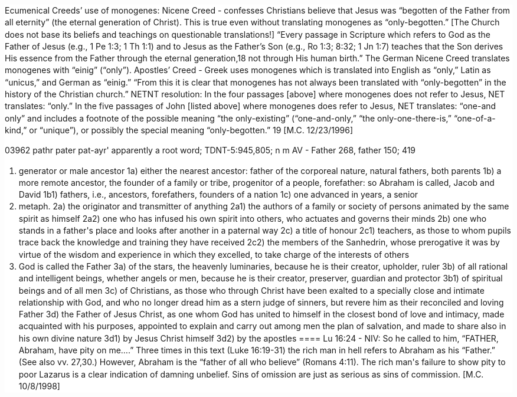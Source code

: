 Ecumenical Creeds’ use of monogenes:
Nicene Creed - confesses Christians believe that Jesus was “begotten of the Father from all eternity” (the eternal generation of Christ). This is true even without translating monogenes as “only-begotten.” [The Church does not base its beliefs and teachings on questionable translations!] “Every passage in Scripture which refers to God as the Father of Jesus (e.g., 1 Pe 1:3; 1 Th 1:1) and to Jesus as the Father’s Son (e.g., Ro 1:3; 8:32; 1 Jn 1:7) teaches that the Son derives His essence from the Father through the eternal generation,18 not through His human birth.”
The German Nicene Creed translates monogenes with “einig” (“only”).
Apostles’ Creed - Greek uses monogenes which is translated into English as “only,” Latin as “unicus,” and German as “einig.”
“From this it is clear that monogenes has not always been translated with “only-begotten” in the history of the Christian church.”
NETNT resolution:
In the four passages [above] where monogenes does not refer to Jesus, NET translates: “only.”
In the five passages of John [listed above] where monogenes does refer to Jesus, NET translates: “one-and only” and includes a footnote of the possible meaning “the only-existing” (“one-and-only,” “the only-one-there-is,” “one-of-a-kind,” or “unique”), or possibly the special meaning “only-begotten.” 19 [M.C. 12/23/1996]


03962 pathr pater pat-ayr'
apparently a root word; TDNT-5:945,805; n m
AV - Father 268, father 150; 419
1) generator or male ancestor
1a) either the nearest ancestor: father of the corporeal nature, natural fathers, both parents
1b) a more remote ancestor, the founder of a family or tribe, progenitor of a people, forefather: so Abraham is called, Jacob and David
1b1) fathers, i.e., ancestors, forefathers, founders of a nation
1c) one advanced in years, a senior
2) metaph.
2a) the originator and transmitter of anything
2a1) the authors of a family or society of persons animated by the same spirit as himself
2a2) one who has infused his own spirit into others, who actuates and governs their minds
2b) one who stands in a father's place and looks after another in a paternal way
2c) a title of honour
2c1) teachers, as those to whom pupils trace back the knowledge and training they have received
2c2) the members of the Sanhedrin, whose prerogative it was by virtue of the wisdom and experience in which they excelled, to take charge of the interests of others
3) God is called the Father
3a) of the stars, the heavenly luminaries, because he is their creator, upholder, ruler
3b) of all rational and intelligent beings, whether angels or men, because he is their creator, preserver, guardian and protector
3b1) of spiritual beings and of all men
3c) of Christians, as those who through Christ have been exalted to a specially close and intimate relationship with God, and who no longer dread him as a stern judge of sinners, but revere him as their reconciled and loving Father
3d) the Father of Jesus Christ, as one whom God has united to himself in the closest bond of love and intimacy, made acquainted with his purposes, appointed to explain and carry out among men the plan of salvation, and made to share also in his own divine nature
3d1) by Jesus Christ himself
3d2) by the apostles
====
Lu 16:24 - NIV: So he called to him, “FATHER, Abraham, have pity on me….”
Three times in this text (Luke 16:19-31) the rich man in hell refers to Abraham as his “Father.” (See also vv. 27,30.) However, Abraham is the “father of all who believe” (Romans 4:11). The rich man's failure to show pity to poor Lazarus is a clear indication of damning unbelief. Sins of omission are just as serious as sins of commission. [M.C. 10/8/1998]
